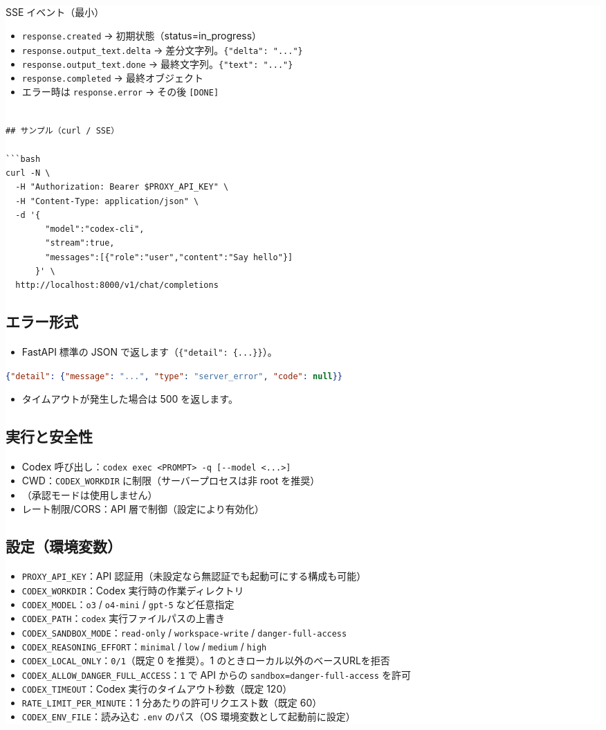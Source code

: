 SSE イベント（最小）
- `response.created` → 初期状態（status=in_progress）
- `response.output_text.delta` → 差分文字列。`{"delta": "..."}`
- `response.output_text.done` → 最終文字列。`{"text": "..."}`
- `response.completed` → 最終オブジェクト
- エラー時は `response.error` → その後 `[DONE]`
```

## サンプル（curl / SSE）

```bash
curl -N \
  -H "Authorization: Bearer $PROXY_API_KEY" \
  -H "Content-Type: application/json" \
  -d '{
        "model":"codex-cli",
        "stream":true,
        "messages":[{"role":"user","content":"Say hello"}]
      }' \
  http://localhost:8000/v1/chat/completions
```

## エラー形式

- FastAPI 標準の JSON で返します（`{"detail": {...}}`）。

```json
{"detail": {"message": "...", "type": "server_error", "code": null}}
```

- タイムアウトが発生した場合は 500 を返します。

## 実行と安全性

- Codex 呼び出し：`codex exec <PROMPT> -q [--model <...>]`
- CWD：`CODEX_WORKDIR` に制限（サーバープロセスは非 root を推奨）
- （承認モードは使用しません）
- レート制限/CORS：API 層で制御（設定により有効化）

## 設定（環境変数）

- `PROXY_API_KEY`：API 認証用（未設定なら無認証でも起動可にする構成も可能）
- `CODEX_WORKDIR`：Codex 実行時の作業ディレクトリ
- `CODEX_MODEL`：`o3` / `o4-mini` / `gpt-5` など任意指定
- `CODEX_PATH`：`codex` 実行ファイルパスの上書き
- `CODEX_SANDBOX_MODE`：`read-only` / `workspace-write` / `danger-full-access`
- `CODEX_REASONING_EFFORT`：`minimal` / `low` / `medium` / `high`
- `CODEX_LOCAL_ONLY`：`0/1`（既定 0 を推奨）。1 のときローカル以外のベースURLを拒否
- `CODEX_ALLOW_DANGER_FULL_ACCESS`：`1` で API からの `sandbox=danger-full-access` を許可
- `CODEX_TIMEOUT`：Codex 実行のタイムアウト秒数（既定 120）
- `RATE_LIMIT_PER_MINUTE`：1 分あたりの許可リクエスト数（既定 60）
 - `CODEX_ENV_FILE`：読み込む `.env` のパス（OS 環境変数として起動前に設定）
